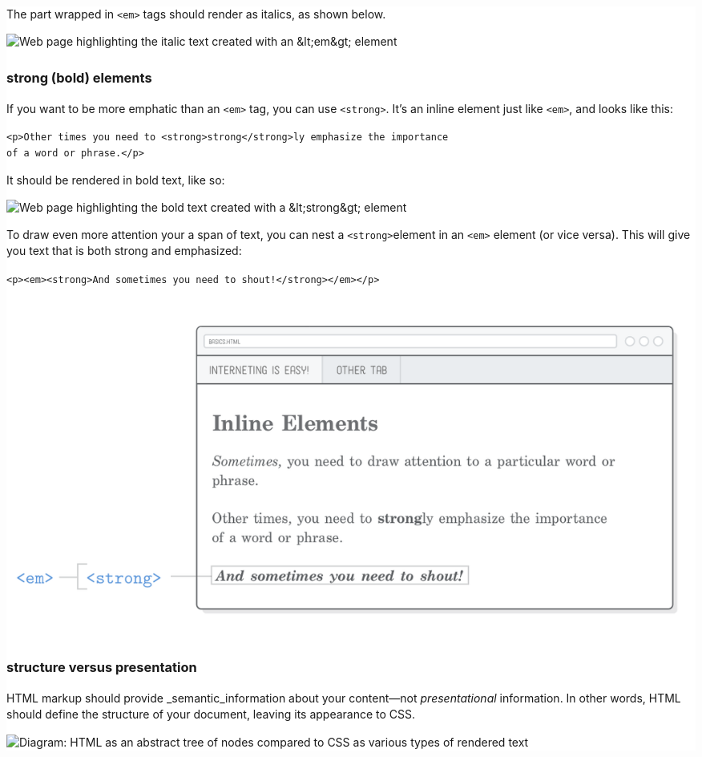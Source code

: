 The part wrapped in `<em>` tags should render as italics, as shown below. 

![Web page highlighting the italic text created with an &amp;lt;em&amp;gt; element](https://internetingishard.com/html-and-css/basic-web-pages/html-emphasis-element-87be03.png)

### strong \(bold\) elements

If you want to be more emphatic than an `<em>` tag, you can use `<strong>`. It’s an inline element just like `<em>`, and looks like this:

```markup
<p>Other times you need to <strong>strong</strong>ly emphasize the importance
of a word or phrase.</p>
```

It should be rendered in bold text, like so:

![Web page highlighting the bold text created with a &amp;lt;strong&amp;gt; element](https://internetingishard.com/html-and-css/basic-web-pages/html-strong-element-d3135f.png)

To draw even more attention your a span of text, you can nest a `<strong>`element in an `<em>` element \(or vice versa\). This will give you text that is both strong and emphasized:

```markup
<p><em><strong>And sometimes you need to shout!</strong></em></p>
```

![](../../.gitbook/assets/image%20%28165%29.png)

### structure versus presentation

HTML markup should provide _semantic_information about your content—not _presentational_ information. In other words, HTML should define the structure of your document, leaving its appearance to CSS.

![Diagram: HTML as an abstract tree of nodes compared to CSS as various types of rendered text](https://internetingishard.com/html-and-css/basic-web-pages/structure-vs-presentation-05c228.png)
